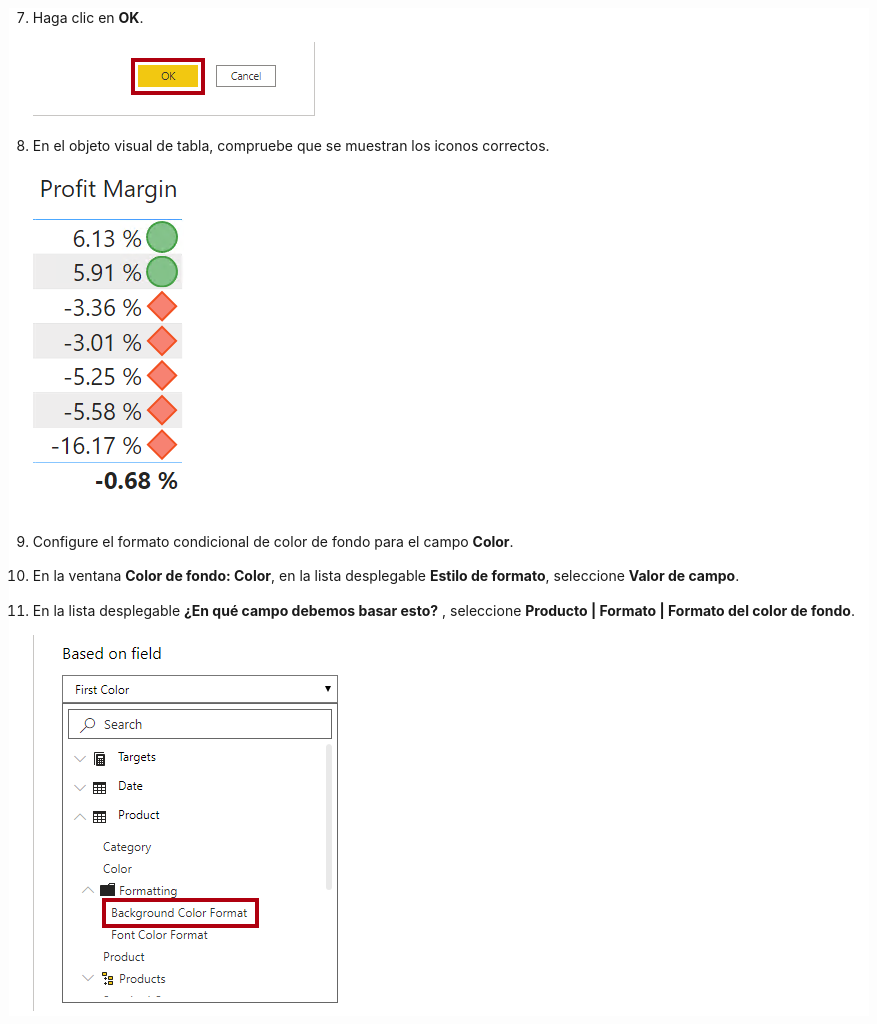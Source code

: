 7. Haga clic en **OK**.

    ![Imagen 111](Linked_image_Files/08-design-report-in-power-bi-desktop-enhanced_image33.png)

8. En el objeto visual de tabla, compruebe que se muestran los iconos correctos.

    ![Imagen 112](Linked_image_Files/08-design-report-in-power-bi-desktop-enhanced_image34.png)

9. Configure el formato condicional de color de fondo para el campo **Color**.

10. En la ventana **Color de fondo: Color**, en la lista desplegable **Estilo de formato**, seleccione **Valor de campo**.

    

11. En la lista desplegable **¿En qué campo debemos basar esto?** , seleccione **Producto \| Formato \| Formato del color de fondo**.

    ![Imagen 114](Linked_image_Files/08-design-report-in-power-bi-desktop-enhanced_image36.png)

